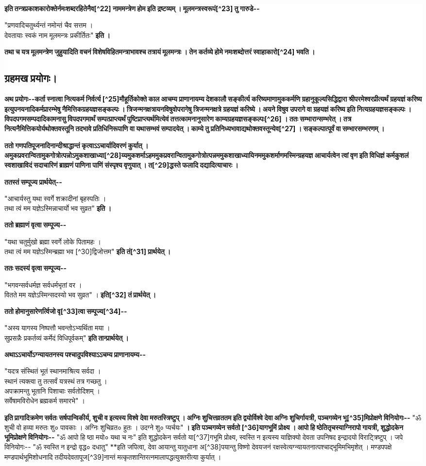  **इति तन्त्रप्रकाशकारोक्तेर्नमःशब्दरहितेनैव[^22] नाममन्त्रेण होम इति द्रष्टव्यम् । मूलमन्त्रस्वरूपं[^23] तु गारुडे--**

"प्रणवादिचतुर्थ्यन्तं नमोन्तं चैव सत्तम ।  
देवतायाः स्वकं नाम मूलमन्त्रः प्रकीर्तितः" **इति ।**

 **तथा च यत्र मूलमन्त्रेण जुहुयादिति वचनं विशेषविहितमन्त्राभावश्च तत्रायं मूलमन्त्रः । तेन कर्तव्ये होमे नमःशब्दोत्तरं स्वाहाकारो[^24] भवति ।**

## ग्रहमख प्रयोगः।

 **अथ प्रयोगः--कर्ता स्नात्वा नित्यकर्म निर्वर्त्य [^25]मौहूर्तिकोक्ते काल आचम्य प्राणानायम्य देशकालौ सङ्कीर्त्य करिष्यमाणामुककर्मणि ग्रहानुकूल्यसिद्धिद्वारा श्रीपरमेश्वरप्रीत्यर्थं ग्रहयज्ञं करिष्य इत्युपनयनादिकर्मप्रारम्भेषु नैमित्तिकग्रहयज्ञसङ्कल्पः । त्रिजन्मनक्षत्रायनविषुवोपरागेषु त्रिजन्मनक्षत्रे ग्रहयज्ञं करिष्ये । अयने विषुव उपरागे वा ग्रहयज्ञं करिष्य इति नित्यग्रहयज्ञसङ्कल्पः । विपदपगमसम्पदादिकामनासु विपदपगमार्थं सम्पत्प्राप्त्यर्थं पुष्टिप्राप्त्यर्थमित्येवं तत्तत्कामनानुसारेण काम्यग्रहयज्ञसङ्कल्पः[^26] । ततः सम्भारान्सम्भरेत् । तत्र नित्यनैमित्तिकयोर्यथोक्तवस्तूनि तदभावे प्रतिधिनिरूपाणि वा यथासम्भवं सम्पादयेत् । काम्ये तु प्रतिनिध्यभावाद्यथोक्तवस्तून्येव[^27] । सङ्कल्पात्पूर्वं वा सम्भारसम्भरणम् ।**

 **ततो गणपतिपूजनादिनान्दीश्राद्धान्तं कृत्वाऽऽचार्यादिवरणं कुर्यात् । अमुकप्रवरान्वितामुकगोत्रोत्पन्नोऽमुकशाखाध्या[^28]य्यमुकशर्माऽहममुकप्रवरान्वितामुकगोत्रोत्पन्नममुकशाखाध्यायिनममुकशर्माणमस्मिन्ग्रहयज्ञ आचार्यत्वेन त्वां वृण इति विधिज्ञं कर्मकुशलं स्वशाखाविदं सदाचारिणं ब्राह्मणं पाणिना पाणिं संस्पृश्य वृणुयात् । त[^29]द्धस्ते फलादि दद्यादित्याचारः ।**

 **ततस्तं सम्पूज्य प्रार्थयेत्--**

"आचार्यस्तु यथा स्वर्गे शक्रादीनां बृहस्पतिः ।  
तथा त्वं मम यज्ञेऽस्मिन्नाचार्यो भव सुव्रत" **इति ।**

 **ततो ब्रह्माणं वृत्वा सम्पूज्य--**

"यथा चतुर्मुखो ब्रह्मा स्वर्गे लोके पितामहः ।  
तथा त्वं मम यज्ञेऽस्मिन्ब्रह्मा भव [^30]द्विजोत्तम" **इति तं[^31] प्रार्थयेत् ।**

 **ततः सदस्यं वृत्वा सम्पूज्य--**

"भगवन्सर्वधर्मज्ञ सर्वधर्मभृतां वर ।  
वितते मम यज्ञेऽस्मिन्सदस्यो भव सुव्रत" । **इति[^32] तं प्रार्थयेत् ।**

 **ततो होमानुसारेणर्त्विजो वृ[^33]त्वा सम्पूज्य[^34]--**

"अस्य यागस्य निष्पत्तौ भवन्तोऽभ्यर्थिता मया ।  
सुप्रसन्नैः प्रकर्तव्यं कर्मेदं विधिपूर्वकम्" **इति तान्प्रार्थयेत् ।**

 **अथाऽऽचार्योऽग्न्यायतनस्य पश्चादुपविश्याऽऽचम्य प्राणानायम्य--**

"यदत्र संस्थितं भूतं स्थानमाश्रित्य सर्वदा ।  
स्थानं त्यक्त्वा तु तत्सर्वं यत्रस्थं तत्र गच्छतु ।  
अपक्रामन्तु भूतानि पिशाचाः सर्वतोदिशम् ।  
सर्वेषामविरोधेन ब्रह्मकर्म समारभे" ।

 **इति प्रागादिक्रमेण सर्वतः सर्षपान्विकीर्य, शुची व इत्यस्य विश्वे देवा मरुतस्त्रिष्टुप् । अग्निः शुचित्तव्रततम इति द्वयोर्विश्वे देवा अग्निः शुचिर्गायत्री, पञ्चगव्येन भू[^35]मिप्रोक्षणे विनियोगः--** "ॐ शुची वो हव्या मरुतः शु० पावकाः । अग्निः शुचिव्रत० हुतः । उदग्ने शु० प्यर्चयः" **। इति पञ्चगव्येन सर्वतो [^36]यागभूमिं प्रोक्ष्य । आपो हि ष्ठेतितृचस्याग्निरापो गायत्री, शुद्धोदकेन भूमिप्रोक्षणे विनियोगः--** "ॐ आपो हि ष्ठा मयो० यथा च नः" इति शुद्धोदकेन सर्वतो या[^37]गभूमि प्रोक्ष्य, स्वस्ति न इत्यस्य याज्ञिक्यो देवता उपनिषद इन्द्रादयो विराट्त्रिष्टुप् । जपे विनियोगः-- "ॐ स्वस्ति न इन्द्रो वृद्ध० दधातु" **इति जपित्वा, देवा आयान्तु यातुधाना अ[^38]पयान्तु विष्णो देवयजनं रक्षस्वेत्यग्न्यायतनात्पश्चाद्भूमिमभिमृशेत् । मण्डपपक्षे मण्डपार्थभूमिशोधनादि तदीयदेवतापूज[^39]नान्तं मत्कृतशान्तिरत्नमालापद्धत्युक्तरीत्या कुर्यात् ।